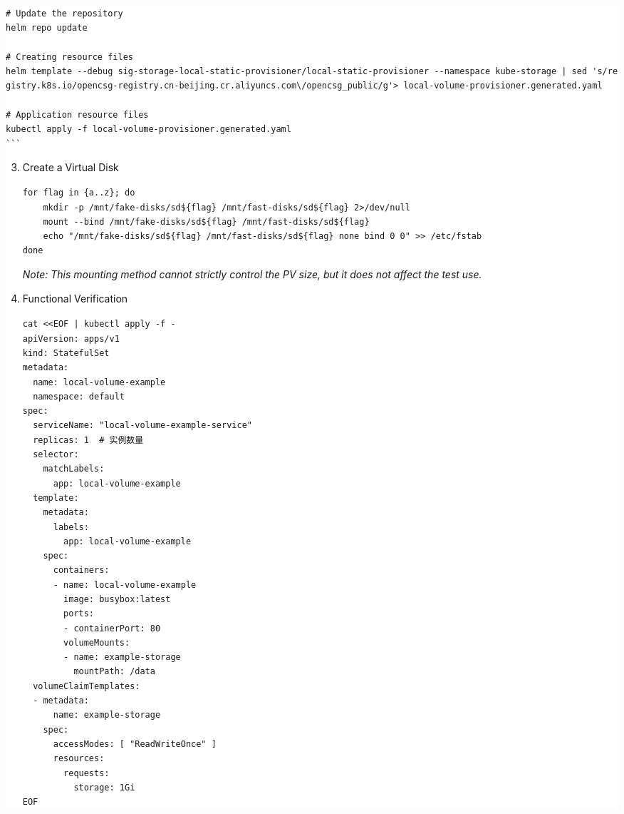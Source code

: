     # Update the repository
    helm repo update
    
    # Creating resource files
    helm template --debug sig-storage-local-static-provisioner/local-static-provisioner --namespace kube-storage | sed 's/registry.k8s.io/opencsg-registry.cn-beijing.cr.aliyuncs.com\/opencsg_public/g'> local-volume-provisioner.generated.yaml
    
    # Application resource files
    kubectl apply -f local-volume-provisioner.generated.yaml
    ```

3. Create a Virtual Disk

    ```shell
    for flag in {a..z}; do
    	mkdir -p /mnt/fake-disks/sd${flag} /mnt/fast-disks/sd${flag} 2>/dev/null
    	mount --bind /mnt/fake-disks/sd${flag} /mnt/fast-disks/sd${flag}
    	echo "/mnt/fake-disks/sd${flag} /mnt/fast-disks/sd${flag} none bind 0 0" >> /etc/fstab
    done
    ```

   *Note: This mounting method cannot strictly control the PV size, but it does not affect the test use.* 

4. Functional Verification

    ```shell
    cat <<EOF | kubectl apply -f -
    apiVersion: apps/v1
    kind: StatefulSet
    metadata:
      name: local-volume-example
      namespace: default
    spec:
      serviceName: "local-volume-example-service"
      replicas: 1  # 实例数量
      selector:
        matchLabels:
          app: local-volume-example
      template:
        metadata:
          labels:
            app: local-volume-example
        spec:
          containers:
          - name: local-volume-example
            image: busybox:latest
            ports:
            - containerPort: 80
            volumeMounts:
            - name: example-storage
              mountPath: /data
      volumeClaimTemplates:
      - metadata:
          name: example-storage
        spec:
          accessModes: [ "ReadWriteOnce" ]
          resources:
            requests:
              storage: 1Gi
    EOF